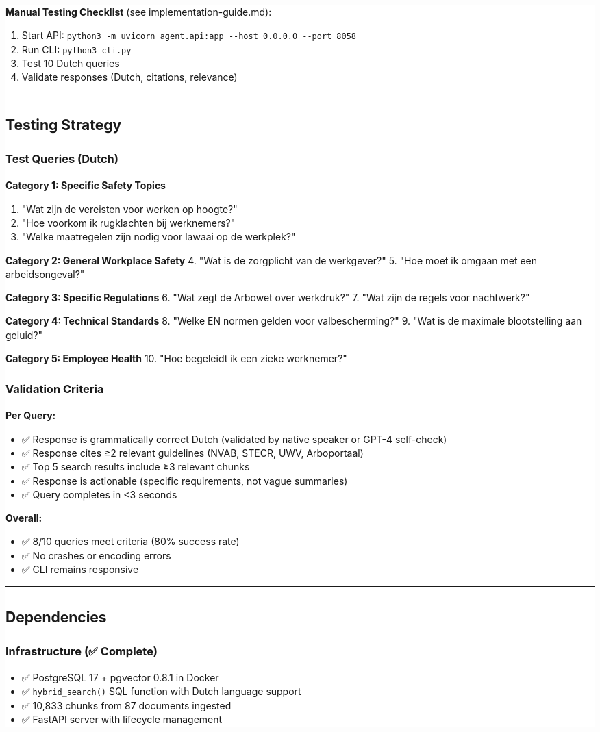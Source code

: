 **Manual Testing Checklist** (see implementation-guide.md):
1. Start API: `python3 -m uvicorn agent.api:app --host 0.0.0.0 --port 8058`
2. Run CLI: `python3 cli.py`
3. Test 10 Dutch queries
4. Validate responses (Dutch, citations, relevance)

---

## Testing Strategy

### Test Queries (Dutch)

**Category 1: Specific Safety Topics**
1. "Wat zijn de vereisten voor werken op hoogte?"
2. "Hoe voorkom ik rugklachten bij werknemers?"
3. "Welke maatregelen zijn nodig voor lawaai op de werkplek?"

**Category 2: General Workplace Safety**
4. "Wat is de zorgplicht van de werkgever?"
5. "Hoe moet ik omgaan met een arbeidsongeval?"

**Category 3: Specific Regulations**
6. "Wat zegt de Arbowet over werkdruk?"
7. "Wat zijn de regels voor nachtwerk?"

**Category 4: Technical Standards**
8. "Welke EN normen gelden voor valbescherming?"
9. "Wat is de maximale blootstelling aan geluid?"

**Category 5: Employee Health**
10. "Hoe begeleidt ik een zieke werknemer?"

### Validation Criteria

**Per Query:**
- ✅ Response is grammatically correct Dutch (validated by native speaker or GPT-4 self-check)
- ✅ Response cites ≥2 relevant guidelines (NVAB, STECR, UWV, Arboportaal)
- ✅ Top 5 search results include ≥3 relevant chunks
- ✅ Response is actionable (specific requirements, not vague summaries)
- ✅ Query completes in <3 seconds

**Overall:**
- ✅ 8/10 queries meet criteria (80% success rate)
- ✅ No crashes or encoding errors
- ✅ CLI remains responsive

---

## Dependencies

### Infrastructure (✅ Complete)
- ✅ PostgreSQL 17 + pgvector 0.8.1 in Docker
- ✅ `hybrid_search()` SQL function with Dutch language support
- ✅ 10,833 chunks from 87 documents ingested
- ✅ FastAPI server with lifecycle management
